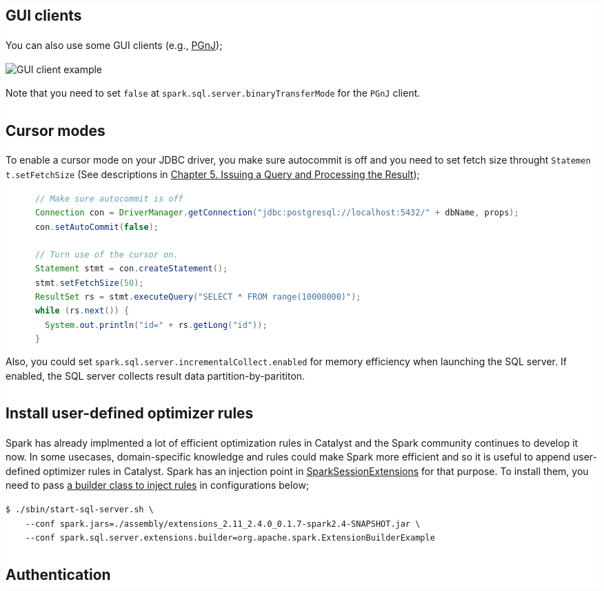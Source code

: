 ## GUI clients

You can also use some GUI clients (e.g., [PGnJ](http://thomasmango.com/projects/pgnj/));

![GUI client example](resources/PGnJ.png)

Note that you need to set `false` at `spark.sql.server.binaryTransferMode` for the `PGnJ` client.

## Cursor modes

To enable a cursor mode on your JDBC driver, you make sure autocommit is off and you need to set fetch size
throught `Statement.setFetchSize` (See descriptions in [Chapter 5. Issuing a Query and Processing the Result](https://jdbc.postgresql.org/documentation/head/query.html#query-with-cursor));

```java
      // Make sure autocommit is off
      Connection con = DriverManager.getConnection("jdbc:postgresql://localhost:5432/" + dbName, props);
      con.setAutoCommit(false);

      // Turn use of the cursor on.
      Statement stmt = con.createStatement();
      stmt.setFetchSize(50);
      ResultSet rs = stmt.executeQuery("SELECT * FROM range(10000000)");
      while (rs.next()) {
        System.out.println("id=" + rs.getLong("id"));
      }
```

Also, you could set `spark.sql.server.incrementalCollect.enabled` for memory efficiency
when launching the SQL server. If enabled, the SQL server collects result data partition-by-parititon.

## Install user-defined optimizer rules

Spark has already implmented a lot of efficient optimization rules in Catalyst and the Spark community continues to
develop it now. In some usecases, domain-specific knowledge and rules could make Spark more efficient and so
it is useful to append user-defined optimizer rules in Catalyst. Spark has an injection point in
[SparkSessionExtensions](https://github.com/apache/spark/blob/a791c29bd824adadfb2d85594bc8dad4424df936/sql/core/src/main/scala/org/apache/spark/sql/SparkSessionExtensions.scala#L28) for that purpose.
To install them, you need to pass [a builder class to inject rules](./examples/extensions/src/main/scala/org/apache/spark/ExtensionBuilderExample.scala) in configurations below;

    $ ./sbin/start-sql-server.sh \
        --conf spark.jars=./assembly/extensions_2.11_2.4.0_0.1.7-spark2.4-SNAPSHOT.jar \
        --conf spark.sql.server.extensions.builder=org.apache.spark.ExtensionBuilderExample



## Authentication
